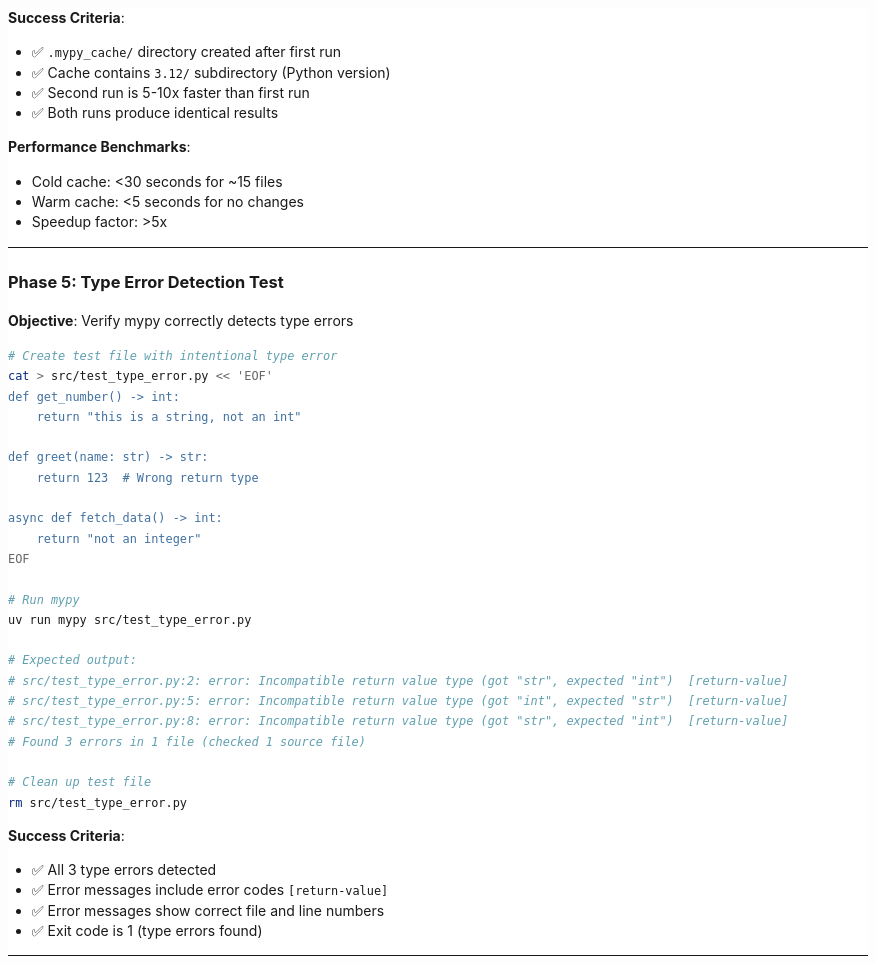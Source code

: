 **Success Criteria**:
- ✅ `.mypy_cache/` directory created after first run
- ✅ Cache contains `3.12/` subdirectory (Python version)
- ✅ Second run is 5-10x faster than first run
- ✅ Both runs produce identical results

**Performance Benchmarks**:
- Cold cache: <30 seconds for ~15 files
- Warm cache: <5 seconds for no changes
- Speedup factor: >5x

---

### Phase 5: Type Error Detection Test

**Objective**: Verify mypy correctly detects type errors

```bash
# Create test file with intentional type error
cat > src/test_type_error.py << 'EOF'
def get_number() -> int:
    return "this is a string, not an int"

def greet(name: str) -> str:
    return 123  # Wrong return type

async def fetch_data() -> int:
    return "not an integer"
EOF

# Run mypy
uv run mypy src/test_type_error.py

# Expected output:
# src/test_type_error.py:2: error: Incompatible return value type (got "str", expected "int")  [return-value]
# src/test_type_error.py:5: error: Incompatible return value type (got "int", expected "str")  [return-value]
# src/test_type_error.py:8: error: Incompatible return value type (got "str", expected "int")  [return-value]
# Found 3 errors in 1 file (checked 1 source file)

# Clean up test file
rm src/test_type_error.py
```

**Success Criteria**:
- ✅ All 3 type errors detected
- ✅ Error messages include error codes `[return-value]`
- ✅ Error messages show correct file and line numbers
- ✅ Exit code is 1 (type errors found)

---
